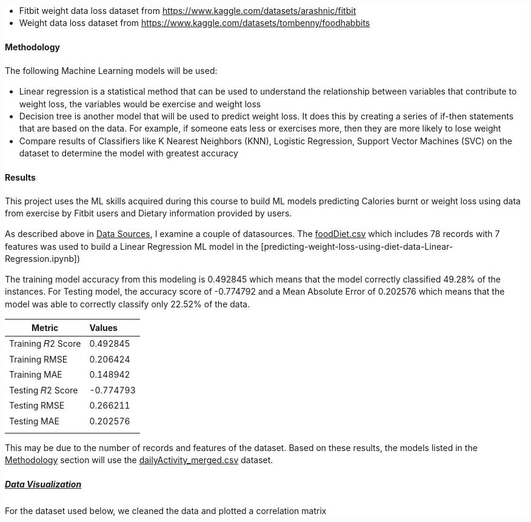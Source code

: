 - Fitbit weight data loss dataset from https://www.kaggle.com/datasets/arashnic/fitbit
- Weight data loss dataset from https://www.kaggle.com/datasets/tombenny/foodhabbits

#### Methodology
The following Machine Learning models will be used:
- Linear regression is a statistical method that can be used to understand the relationship between variables that contribute to weight loss, the variables would be exercise and weight loss
- Decision tree is another model that will be used to predict weight loss. It does this by creating a series of if-then statements that are based on the data. For example, if someone eats less or exercises more, then they are more likely to lose weight
- Compare results of Classifiers like K Nearest Neighbors (KNN), Logistic Regression, Support Vector  Machines (SVC) on the dataset to determine the model with greatest accuracy


#### Results

This project uses the ML skills acquired during this course to build ML models predicting Calories burnt or weight loss using data from exercise by Fitbit users and Dietary information provided by users.

As described above in [Data Sources](#data-sources), I examine a couple of datasources. The [foodDiet.csv]() which includes 78 records with 7 features was used to build a Linear Regression ML model in the [predicting-weight-loss-using-diet-data-Linear-Regression.ipynb])

The training model accuracy from this modeling is 0.492845 which means that the model correctly classified 49.28% of the instances. For Testing model, the accuracy score of -0.774792 and a  Mean Absolute Error of 0.202576  which means that the model was able to correctly classify only 22.52% of the data.

| Metric       	| Values                   | 
|-------------------	|:---------------------------	|
| Training 𝑅2 Score     | 0.492845                      |  
| Training RMSE         | 0.206424                        |  
| Training MAE          | 0.148942                        |  
| Testing 𝑅2 Score      | -0.774793                         |  
| Testing RMSE          | 	0.266211                        |  
| Testing MAE           | 0.202576                         |  
|                       |                               |  

This may be due to the number of records and features of the dataset. Based on these results, the models listed in the [Methodology](#methodology) section will use the [dailyActivity_merged.csv](https://github.com/rohitprabhu82/rohitprabhu82-04-Capstone-Project-20.1---Initial-Report-and-Exploratory-Data-Analysis-EDA/blob/main/predicting-weight-loss/data/dailyActivity_merged.csv) dataset.

##### <ins> Data Visualization </ins>

For the dataset used below, we cleaned the data and plotted a correlation matrix

